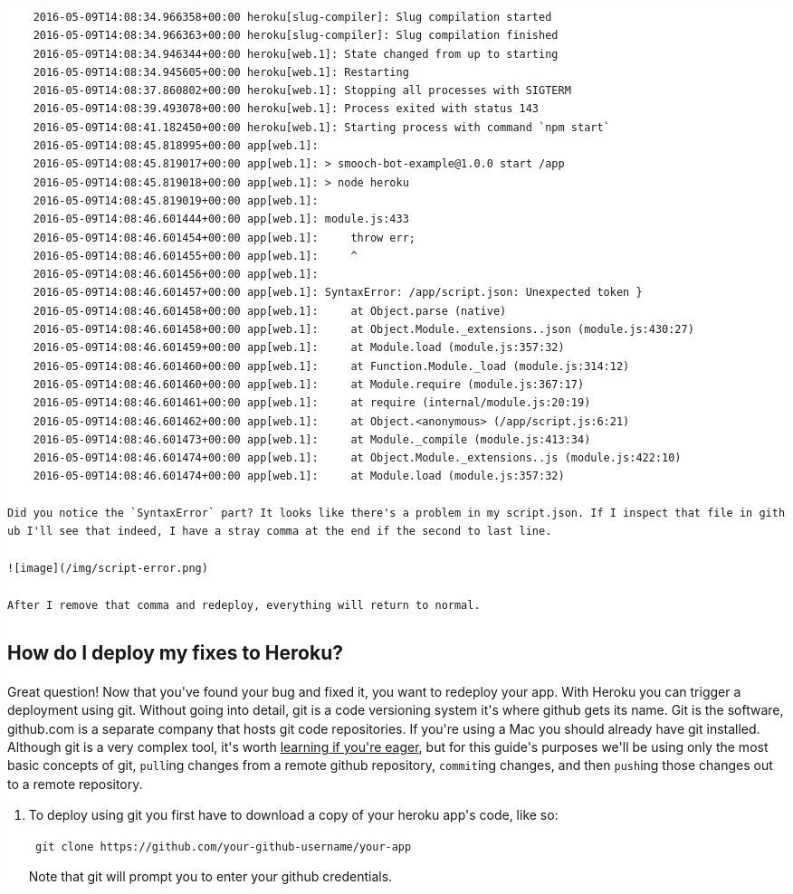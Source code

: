         2016-05-09T14:08:34.966358+00:00 heroku[slug-compiler]: Slug compilation started
        2016-05-09T14:08:34.966363+00:00 heroku[slug-compiler]: Slug compilation finished
        2016-05-09T14:08:34.946344+00:00 heroku[web.1]: State changed from up to starting
        2016-05-09T14:08:34.945605+00:00 heroku[web.1]: Restarting
        2016-05-09T14:08:37.860802+00:00 heroku[web.1]: Stopping all processes with SIGTERM
        2016-05-09T14:08:39.493078+00:00 heroku[web.1]: Process exited with status 143
        2016-05-09T14:08:41.182450+00:00 heroku[web.1]: Starting process with command `npm start`
        2016-05-09T14:08:45.818995+00:00 app[web.1]:
        2016-05-09T14:08:45.819017+00:00 app[web.1]: > smooch-bot-example@1.0.0 start /app
        2016-05-09T14:08:45.819018+00:00 app[web.1]: > node heroku
        2016-05-09T14:08:45.819019+00:00 app[web.1]:
        2016-05-09T14:08:46.601444+00:00 app[web.1]: module.js:433
        2016-05-09T14:08:46.601454+00:00 app[web.1]:     throw err;
        2016-05-09T14:08:46.601455+00:00 app[web.1]:     ^
        2016-05-09T14:08:46.601456+00:00 app[web.1]:
        2016-05-09T14:08:46.601457+00:00 app[web.1]: SyntaxError: /app/script.json: Unexpected token }
        2016-05-09T14:08:46.601458+00:00 app[web.1]:     at Object.parse (native)
        2016-05-09T14:08:46.601458+00:00 app[web.1]:     at Object.Module._extensions..json (module.js:430:27)
        2016-05-09T14:08:46.601459+00:00 app[web.1]:     at Module.load (module.js:357:32)
        2016-05-09T14:08:46.601460+00:00 app[web.1]:     at Function.Module._load (module.js:314:12)
        2016-05-09T14:08:46.601460+00:00 app[web.1]:     at Module.require (module.js:367:17)
        2016-05-09T14:08:46.601461+00:00 app[web.1]:     at require (internal/module.js:20:19)
        2016-05-09T14:08:46.601462+00:00 app[web.1]:     at Object.<anonymous> (/app/script.js:6:21)
        2016-05-09T14:08:46.601473+00:00 app[web.1]:     at Module._compile (module.js:413:34)
        2016-05-09T14:08:46.601474+00:00 app[web.1]:     at Object.Module._extensions..js (module.js:422:10)
        2016-05-09T14:08:46.601474+00:00 app[web.1]:     at Module.load (module.js:357:32)

    Did you notice the `SyntaxError` part? It looks like there's a problem in my script.json. If I inspect that file in github I'll see that indeed, I have a stray comma at the end if the second to last line.

    ![image](/img/script-error.png)

    After I remove that comma and redeploy, everything will return to normal.

## How do I deploy my fixes to Heroku?

Great question! Now that you've found your bug and fixed it, you want to redeploy your app. With Heroku you can trigger a deployment using git. Without going into detail, git is a code versioning system it's where github gets its name. Git is the software, github.com is a separate company that hosts git code repositories. If you're using a Mac you should already have git installed. Although git is a very complex tool, it's worth [learning if you're eager](https://www.atlassian.com/git/tutorials/what-is-git), but for this guide's purposes we'll be using only the most basic concepts of git, `pull`ing changes from a remote github repository, `commit`ing changes, and then `push`ing those changes out to a remote repository.

1. To deploy using git you first have to download a copy of your heroku app's code, like so:

        git clone https://github.com/your-github-username/your-app

    Note that git will prompt you to enter your github credentials.
